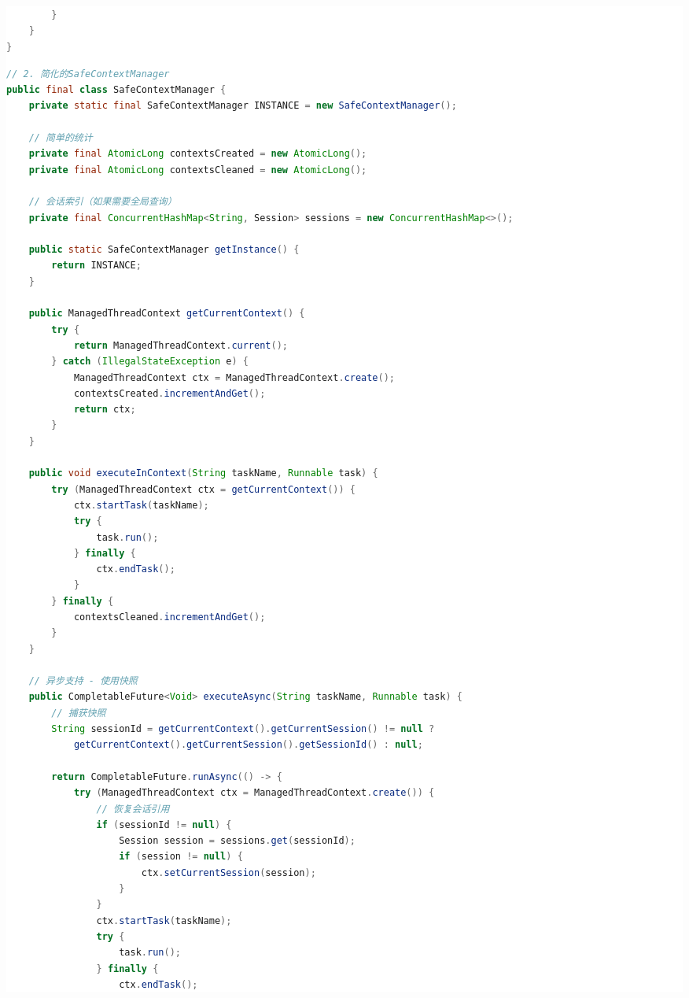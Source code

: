 ```java
        }
    }
}
```

```java
// 2. 简化的SafeContextManager
public final class SafeContextManager {
    private static final SafeContextManager INSTANCE = new SafeContextManager();
    
    // 简单的统计
    private final AtomicLong contextsCreated = new AtomicLong();
    private final AtomicLong contextsCleaned = new AtomicLong();
    
    // 会话索引（如果需要全局查询）
    private final ConcurrentHashMap<String, Session> sessions = new ConcurrentHashMap<>();
    
    public static SafeContextManager getInstance() {
        return INSTANCE;
    }
    
    public ManagedThreadContext getCurrentContext() {
        try {
            return ManagedThreadContext.current();
        } catch (IllegalStateException e) {
            ManagedThreadContext ctx = ManagedThreadContext.create();
            contextsCreated.incrementAndGet();
            return ctx;
        }
    }
    
    public void executeInContext(String taskName, Runnable task) {
        try (ManagedThreadContext ctx = getCurrentContext()) {
            ctx.startTask(taskName);
            try {
                task.run();
            } finally {
                ctx.endTask();
            }
        } finally {
            contextsCleaned.incrementAndGet();
        }
    }
    
    // 异步支持 - 使用快照
    public CompletableFuture<Void> executeAsync(String taskName, Runnable task) {
        // 捕获快照
        String sessionId = getCurrentContext().getCurrentSession() != null ? 
            getCurrentContext().getCurrentSession().getSessionId() : null;
            
        return CompletableFuture.runAsync(() -> {
            try (ManagedThreadContext ctx = ManagedThreadContext.create()) {
                // 恢复会话引用
                if (sessionId != null) {
                    Session session = sessions.get(sessionId);
                    if (session != null) {
                        ctx.setCurrentSession(session);
                    }
                }
                ctx.startTask(taskName);
                try {
                    task.run();
                } finally {
                    ctx.endTask();
```